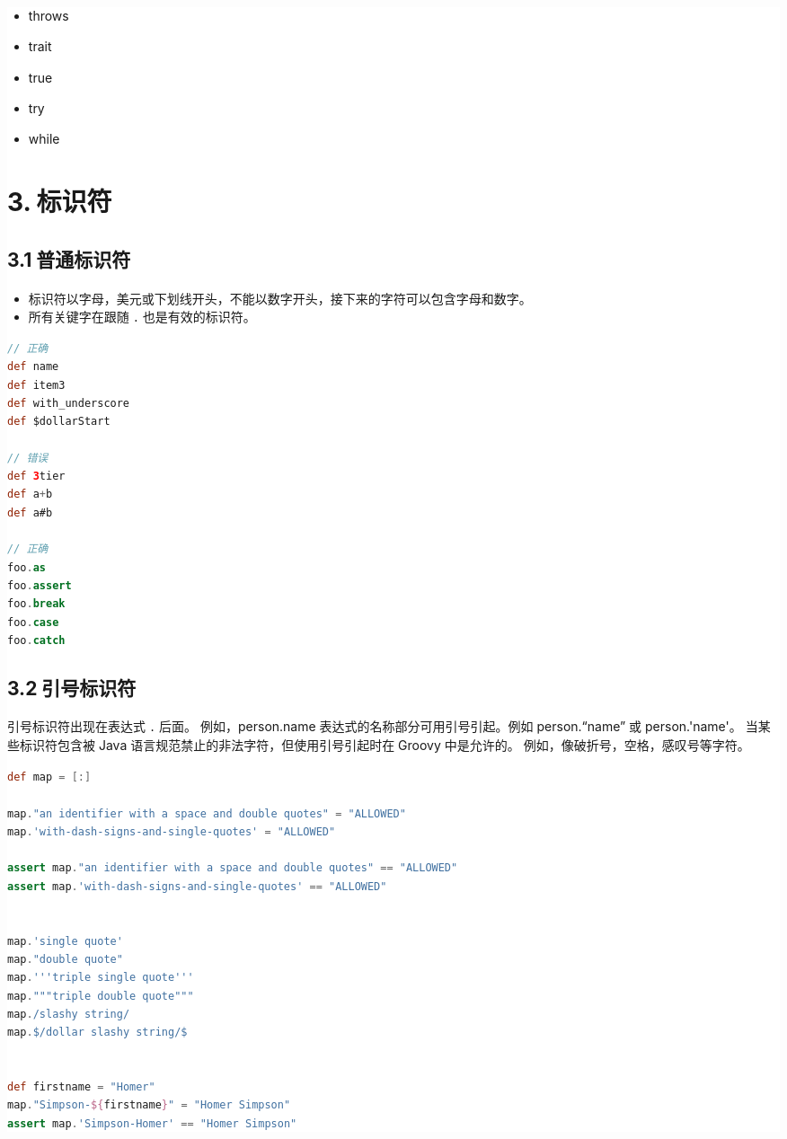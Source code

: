 - throws

- trait

- true

- try

- while

# 3. 标识符

## 3.1 普通标识符

- 标识符以字母，美元或下划线开头，不能以数字开头，接下来的字符可以包含字母和数字。
- 所有关键字在跟随 `.` 也是有效的标识符。

```groovy
// 正确
def name            
def item3
def with_underscore
def $dollarStart

// 错误
def 3tier
def a+b
def a#b

// 正确
foo.as
foo.assert
foo.break
foo.case
foo.catch
```

## 3.2 引号标识符

引号标识符出现在表达式 `.` 后面。 例如，person.name 表达式的名称部分可用引号引起。例如 person.“name” 或 person.'name'。
 当某些标识符包含被 Java 语言规范禁止的非法字符，但使用引号引起时在 Groovy 中是允许的。 例如，像破折号，空格，感叹号等字符。

```groovy
def map = [:]

map."an identifier with a space and double quotes" = "ALLOWED"
map.'with-dash-signs-and-single-quotes' = "ALLOWED"

assert map."an identifier with a space and double quotes" == "ALLOWED"
assert map.'with-dash-signs-and-single-quotes' == "ALLOWED"


map.'single quote'
map."double quote"
map.'''triple single quote'''
map."""triple double quote"""
map./slashy string/
map.$/dollar slashy string/$


def firstname = "Homer"
map."Simpson-${firstname}" = "Homer Simpson"
assert map.'Simpson-Homer' == "Homer Simpson"
```
